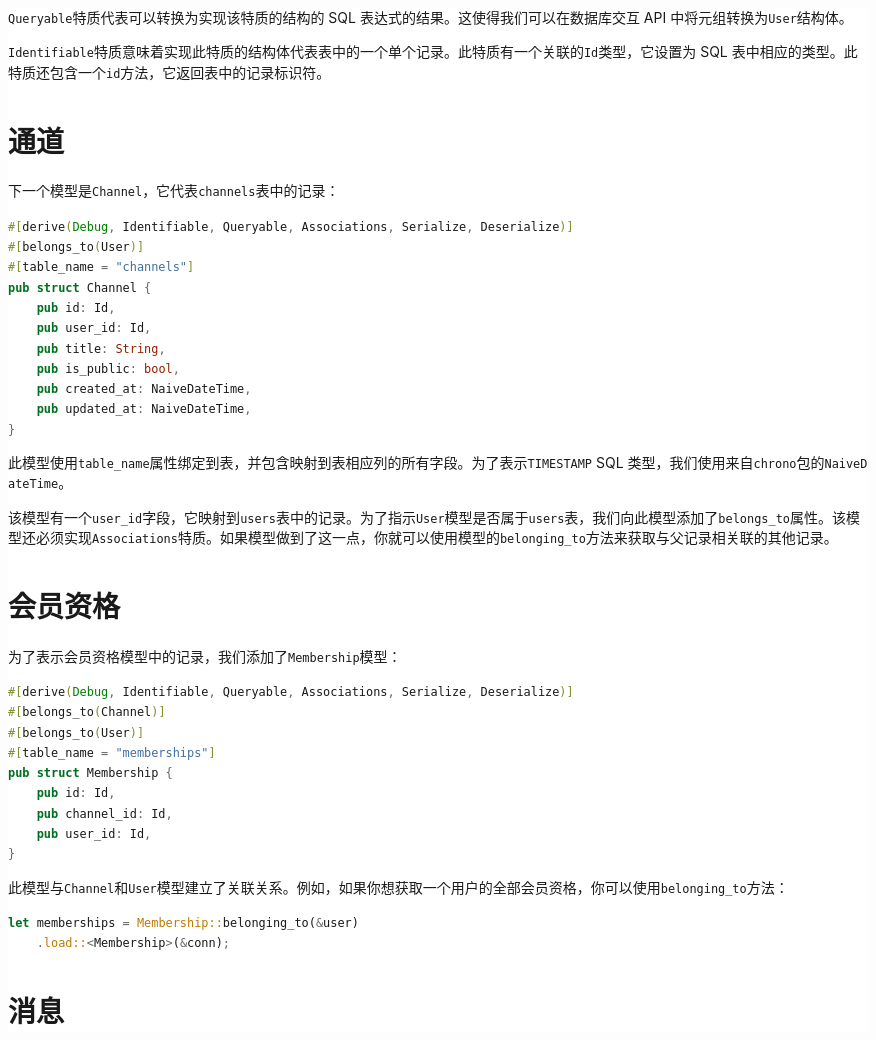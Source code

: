 `Queryable`特质代表可以转换为实现该特质的结构的 SQL 表达式的结果。这使得我们可以在数据库交互 API 中将元组转换为`User`结构体。

`Identifiable`特质意味着实现此特质的结构体代表表中的一个单个记录。此特质有一个关联的`Id`类型，它设置为 SQL 表中相应的类型。此特质还包含一个`id`方法，它返回表中的记录标识符。

# 通道

下一个模型是`Channel`，它代表`channels`表中的记录：

```rs
#[derive(Debug, Identifiable, Queryable, Associations, Serialize, Deserialize)]
#[belongs_to(User)]
#[table_name = "channels"]
pub struct Channel {
    pub id: Id,
    pub user_id: Id,
    pub title: String,
    pub is_public: bool,
    pub created_at: NaiveDateTime,
    pub updated_at: NaiveDateTime,
}
```

此模型使用`table_name`属性绑定到表，并包含映射到表相应列的所有字段。为了表示`TIMESTAMP` SQL 类型，我们使用来自`chrono`包的`NaiveDateTime`。

该模型有一个`user_id`字段，它映射到`users`表中的记录。为了指示`User`模型是否属于`users`表，我们向此模型添加了`belongs_to`属性。该模型还必须实现`Associations`特质。如果模型做到了这一点，你就可以使用模型的`belonging_to`方法来获取与父记录相关联的其他记录。

# 会员资格

为了表示会员资格模型中的记录，我们添加了`Membership`模型：

```rs
#[derive(Debug, Identifiable, Queryable, Associations, Serialize, Deserialize)]
#[belongs_to(Channel)]
#[belongs_to(User)]
#[table_name = "memberships"]
pub struct Membership {
    pub id: Id,
    pub channel_id: Id,
    pub user_id: Id,
}
```

此模型与`Channel`和`User`模型建立了关联关系。例如，如果你想获取一个用户的全部会员资格，你可以使用`belonging_to`方法：

```rs
let memberships = Membership::belonging_to(&user)
    .load::<Membership>(&conn);
```

# 消息
